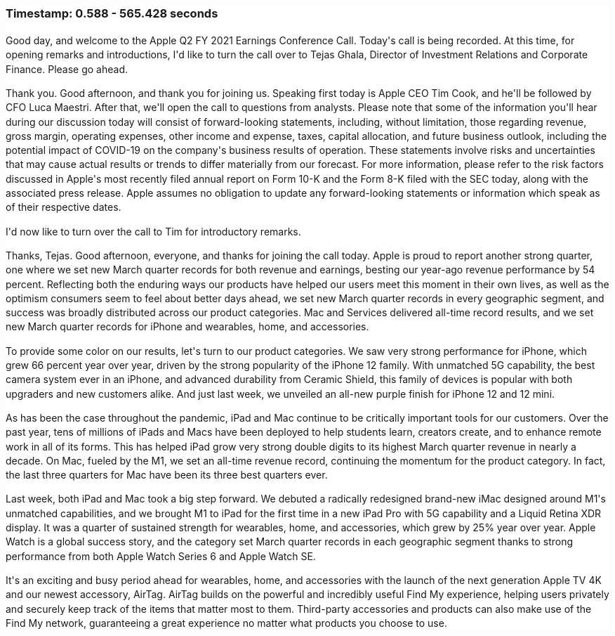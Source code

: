 ### Timestamp: 0.588 - 565.428 seconds
Good day, and welcome to the Apple Q2 FY 2021 Earnings Conference Call. Today's call is being recorded. At this time, for opening remarks and introductions, I'd like to turn the call over to Tejas Ghala, Director of Investment Relations and Corporate Finance. Please go ahead.

Thank you. Good afternoon, and thank you for joining us. Speaking first today is Apple CEO Tim Cook, and he'll be followed by CFO Luca Maestri. After that, we'll open the call to questions from analysts. Please note that some of the information you'll hear during our discussion today will consist of forward-looking statements, including, without limitation, those regarding revenue, gross margin, operating expenses, other income and expense, taxes, capital allocation, and future business outlook, including the potential impact of COVID-19 on the company's business results of operation. These statements involve risks and uncertainties that may cause actual results or trends to differ materially from our forecast. For more information, please refer to the risk factors discussed in Apple's most recently filed annual report on Form 10-K and the Form 8-K filed with the SEC today, along with the associated press release. Apple assumes no obligation to update any forward-looking statements or information which speak as of their respective dates.

I'd now like to turn over the call to Tim for introductory remarks. 

Thanks, Tejas. Good afternoon, everyone, and thanks for joining the call today. Apple is proud to report another strong quarter, one where we set new March quarter records for both revenue and earnings, besting our year-ago revenue performance by 54 percent. Reflecting both the enduring ways our products have helped our users meet this moment in their own lives, as well as the optimism consumers seem to feel about better days ahead, we set new March quarter records in every geographic segment, and success was broadly distributed across our product categories. Mac and Services delivered all-time record results, and we set new March quarter records for iPhone and wearables, home, and accessories.

To provide some color on our results, let's turn to our product categories. We saw very strong performance for iPhone, which grew 66 percent year over year, driven by the strong popularity of the iPhone 12 family. With unmatched 5G capability, the best camera system ever in an iPhone, and advanced durability from Ceramic Shield, this family of devices is popular with both upgraders and new customers alike. And just last week, we unveiled an all-new purple finish for iPhone 12 and 12 mini.

As has been the case throughout the pandemic, iPad and Mac continue to be critically important tools for our customers. Over the past year, tens of millions of iPads and Macs have been deployed to help students learn, creators create, and to enhance remote work in all of its forms. This has helped iPad grow very strong double digits to its highest March quarter revenue in nearly a decade. On Mac, fueled by the M1, we set an all-time revenue record, continuing the momentum for the product category. In fact, the last three quarters for Mac have been its three best quarters ever.

Last week, both iPad and Mac took a big step forward. We debuted a radically redesigned brand-new iMac designed around M1's unmatched capabilities, and we brought M1 to iPad for the first time in a new iPad Pro with 5G capability and a Liquid Retina XDR display. It was a quarter of sustained strength for wearables, home, and accessories, which grew by 25% year over year. Apple Watch is a global success story, and the category set March quarter records in each geographic segment thanks to strong performance from both Apple Watch Series 6 and Apple Watch SE. 

It's an exciting and busy period ahead for wearables, home, and accessories with the launch of the next generation Apple TV 4K and our newest accessory, AirTag. AirTag builds on the powerful and incredibly useful Find My experience, helping users privately and securely keep track of the items that matter most to them. Third-party accessories and products can also make use of the Find My network, guaranteeing a great experience no matter what products you choose to use.

